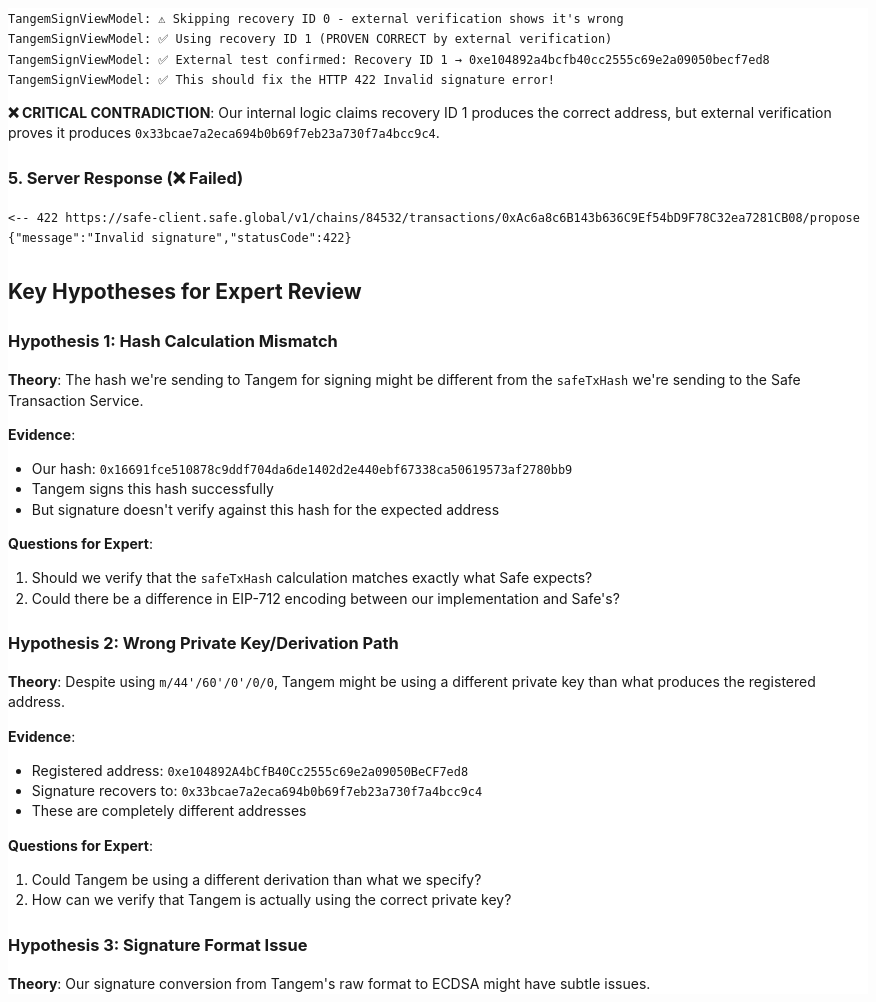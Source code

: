 ```
TangemSignViewModel: ⚠️ Skipping recovery ID 0 - external verification shows it's wrong
TangemSignViewModel: ✅ Using recovery ID 1 (PROVEN CORRECT by external verification)
TangemSignViewModel: ✅ External test confirmed: Recovery ID 1 → 0xe104892a4bcfb40cc2555c69e2a09050becf7ed8
TangemSignViewModel: ✅ This should fix the HTTP 422 Invalid signature error!
```

**❌ CRITICAL CONTRADICTION**: Our internal logic claims recovery ID 1 produces the correct address, but external verification proves it produces `0x33bcae7a2eca694b0b69f7eb23a730f7a4bcc9c4`.

### 5. Server Response (❌ Failed)

```
<-- 422 https://safe-client.safe.global/v1/chains/84532/transactions/0xAc6a8c6B143b636C9Ef54bD9F78C32ea7281CB08/propose
{"message":"Invalid signature","statusCode":422}
```

## Key Hypotheses for Expert Review

### Hypothesis 1: Hash Calculation Mismatch

**Theory**: The hash we're sending to Tangem for signing might be different from the `safeTxHash` we're sending to the Safe Transaction Service.

**Evidence**:

- Our hash: `0x16691fce510878c9ddf704da6de1402d2e440ebf67338ca50619573af2780bb9`
- Tangem signs this hash successfully
- But signature doesn't verify against this hash for the expected address

**Questions for Expert**:

1. Should we verify that the `safeTxHash` calculation matches exactly what Safe expects?
2. Could there be a difference in EIP-712 encoding between our implementation and Safe's?

### Hypothesis 2: Wrong Private Key/Derivation Path

**Theory**: Despite using `m/44'/60'/0'/0/0`, Tangem might be using a different private key than what produces the registered address.

**Evidence**:

- Registered address: `0xe104892A4bCfB40Cc2555c69e2a09050BeCF7ed8`
- Signature recovers to: `0x33bcae7a2eca694b0b69f7eb23a730f7a4bcc9c4`
- These are completely different addresses

**Questions for Expert**:

1. Could Tangem be using a different derivation than what we specify?
2. How can we verify that Tangem is actually using the correct private key?

### Hypothesis 3: Signature Format Issue

**Theory**: Our signature conversion from Tangem's raw format to ECDSA might have subtle issues.
